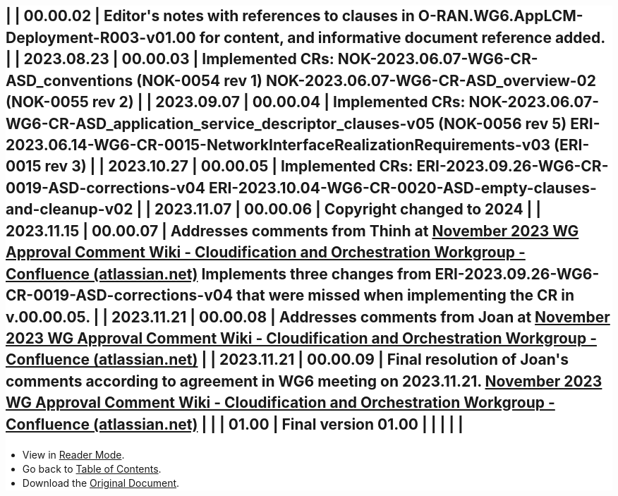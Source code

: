 |  | 00.00.02 | Editor's notes with references to clauses in O-RAN.WG6.AppLCM-Deployment-R003-v01.00 for content, and informative document reference added. |
| 2023.08.23 | 00.00.03 | Implemented CRs:  NOK-2023.06.07-WG6-CR-ASD\_conventions (NOK-0054 rev 1)  NOK-2023.06.07-WG6-CR-ASD\_overview-02 (NOK-0055 rev 2) |
| 2023.09.07 | 00.00.04 | Implemented CRs:  NOK-2023.06.07-WG6-CR-ASD\_application\_service\_descriptor\_clauses-v05 (NOK-0056 rev 5)  ERI-2023.06.14-WG6-CR-0015-NetworkInterfaceRealizationRequirements-v03 (ERI-0015 rev 3) |
| 2023.10.27 | 00.00.05 | Implemented CRs:  ERI-2023.09.26-WG6-CR-0019-ASD-corrections-v04  ERI-2023.10.04-WG6-CR-0020-ASD-empty-clauses-and-cleanup-v02 |
| 2023.11.07 | 00.00.06 | Copyright changed to 2024 |
| 2023.11.15 | 00.00.07 | Addresses comments from Thinh at  [November 2023 WG Approval Comment Wiki - Cloudification and Orchestration Workgroup - Confluence (atlassian.net)](https://oranalliance.atlassian.net/wiki/spaces/COWG/pages/3009282058/November%2B2023%2BWG%2BApproval%2BComment%2BWiki#Application-Services-Descriptor-TS)  Implements three changes from ERI-2023.09.26-WG6-CR-0019-ASD-corrections-v04  that were missed when implementing the CR in v.00.00.05. |
| 2023.11.21 | 00.00.08 | Addresses comments from Joan at  [November 2023 WG Approval Comment Wiki - Cloudification and Orchestration Workgroup - Confluence (atlassian.net)](https://oranalliance.atlassian.net/wiki/spaces/COWG/pages/3009282058/November%2B2023%2BWG%2BApproval%2BComment%2BWiki#Application-Services-Descriptor-TS) |
| 2023.11.21 | 00.00.09 | Final resolution of Joan's comments according to agreement in WG6 meeting on 2023.11.21.  [November 2023 WG Approval Comment Wiki - Cloudification and Orchestration Workgroup - Confluence (atlassian.net)](https://oranalliance.atlassian.net/wiki/spaces/COWG/pages/3009282058/November%2B2023%2BWG%2BApproval%2BComment%2BWiki#Application-Services-Descriptor-TS) |
|  | 01.00 | Final version 01.00 |
|  |  |  |
---

- View in [Reader Mode](https://simewu.com/spec-reader/pages/06-WG6/O-RAN.WG6.ASD-R003-v01.00.docx).
- Go back to [Table of Contents](../README.md).
- Download the [Original Document](https://github.com/Simewu/spec-reader/raw/refs/heads/main/documents/O-RAN.WG6.ASD-R003-v01.00.docx).
